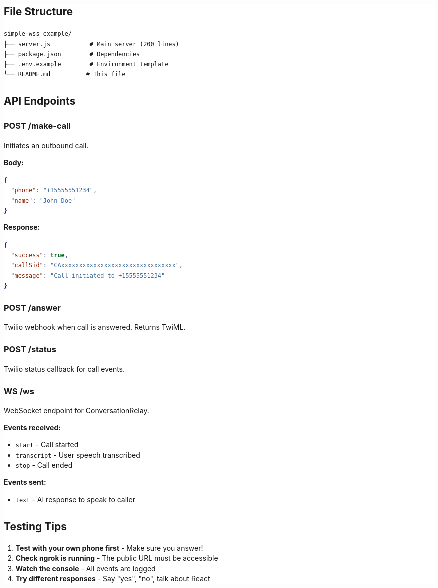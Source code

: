 ## File Structure

```
simple-wss-example/
├── server.js           # Main server (200 lines)
├── package.json        # Dependencies
├── .env.example        # Environment template
└── README.md          # This file
```

## API Endpoints

### **POST /make-call**
Initiates an outbound call.

**Body:**
```json
{
  "phone": "+15555551234",
  "name": "John Doe"
}
```

**Response:**
```json
{
  "success": true,
  "callSid": "CAxxxxxxxxxxxxxxxxxxxxxxxxxxxxxxxx",
  "message": "Call initiated to +15555551234"
}
```

### **POST /answer**
Twilio webhook when call is answered. Returns TwiML.

### **POST /status**
Twilio status callback for call events.

### **WS /ws**
WebSocket endpoint for ConversationRelay.

**Events received:**
- `start` - Call started
- `transcript` - User speech transcribed
- `stop` - Call ended

**Events sent:**
- `text` - AI response to speak to caller

## Testing Tips

1. **Test with your own phone first** - Make sure you answer!
2. **Check ngrok is running** - The public URL must be accessible
3. **Watch the console** - All events are logged
4. **Try different responses** - Say "yes", "no", talk about React
